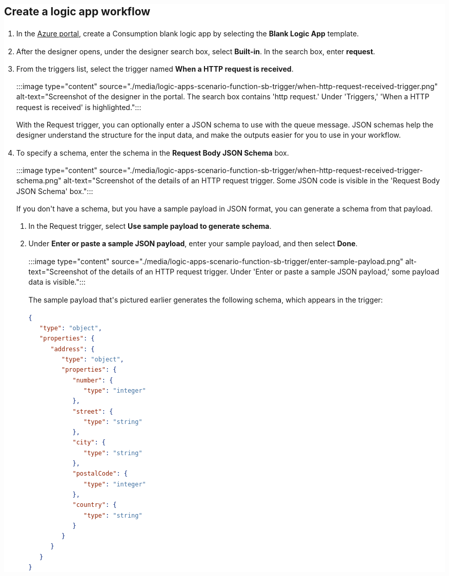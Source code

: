 ## Create a logic app workflow

1. In the [Azure portal](https://portal.azure.com), create a Consumption blank logic app by selecting the **Blank Logic App** template.

1. After the designer opens, under the designer search box, select **Built-in**. In the search box, enter **request**.

1. From the triggers list, select the trigger named **When a HTTP request is received**.

   :::image type="content" source="./media/logic-apps-scenario-function-sb-trigger/when-http-request-received-trigger.png" alt-text="Screenshot of the designer in the portal. The search box contains 'http request.' Under 'Triggers,' 'When a HTTP request is received' is highlighted.":::

   With the Request trigger, you can optionally enter a JSON schema to use with the queue message. JSON schemas help the designer understand the structure for the input data, and make the outputs easier for you to use in your workflow.

1. To specify a schema, enter the schema in the **Request Body JSON Schema** box.

   :::image type="content" source="./media/logic-apps-scenario-function-sb-trigger/when-http-request-received-trigger-schema.png" alt-text="Screenshot of the details of an HTTP request trigger. Some JSON code is visible in the 'Request Body JSON Schema' box.":::

   If you don't have a schema, but you have a sample payload in JSON format, you can generate a schema from that payload.

   1. In the Request trigger, select **Use sample payload to generate schema**.

   1. Under **Enter or paste a sample JSON payload**, enter your sample payload, and then select **Done**.

      :::image type="content" source="./media/logic-apps-scenario-function-sb-trigger/enter-sample-payload.png" alt-text="Screenshot of the details of an HTTP request trigger. Under 'Enter or paste a sample JSON payload,' some payload data is visible.":::

      The sample payload that's pictured earlier generates the following schema, which appears in the trigger:

      ```json
      {
         "type": "object",
         "properties": {
            "address": {
               "type": "object",
               "properties": {
                  "number": {
                     "type": "integer"
                  },
                  "street": {
                     "type": "string"
                  },
                  "city": {
                     "type": "string"
                  },
                  "postalCode": {
                     "type": "integer"
                  },
                  "country": {
                     "type": "string"
                  }
               }
            }
         }
      }
      ```
